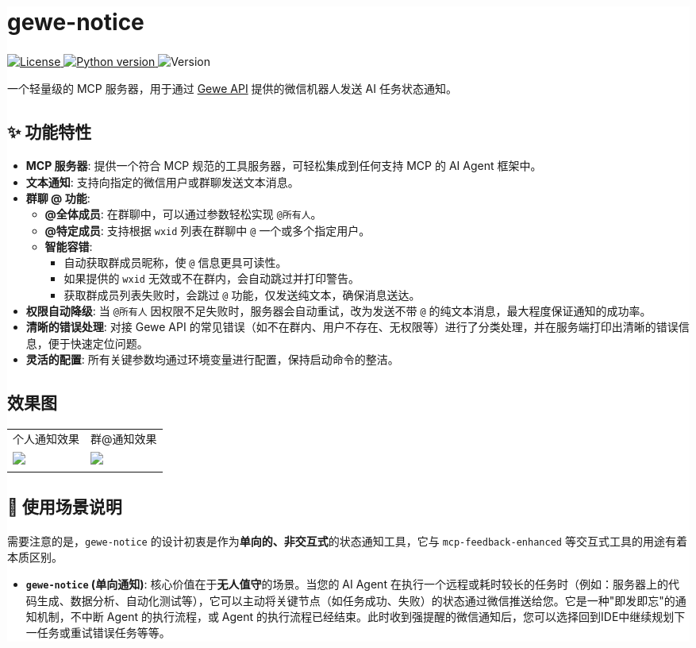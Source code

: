 # gewe-notice

<p>
  <a href="https://github.com/wangnov/gewe-notice/blob/master/LICENSE">
    <img src="https://img.shields.io/badge/license-MIT-blue.svg" alt="License">
  </a>
  <a href="https://www.python.org/downloads/">
    <img src="https://img.shields.io/badge/python-3.10+-blue.svg" alt="Python version">
  </a>
  <img src="https://img.shields.io/badge/version-0.1.3-orange" alt="Version">
</p>

一个轻量级的 MCP 服务器，用于通过 [Gewe API](https://www.geweapi.com) 提供的微信机器人发送 AI 任务状态通知。

## ✨ 功能特性

- **MCP 服务器**: 提供一个符合 MCP 规范的工具服务器，可轻松集成到任何支持 MCP 的 AI Agent 框架中。
- **文本通知**: 支持向指定的微信用户或群聊发送文本消息。
- **群聊 @ 功能**:
    - **@全体成员**: 在群聊中，可以通过参数轻松实现 `@所有人`。
    - **@特定成员**: 支持根据 `wxid` 列表在群聊中 `@` 一个或多个指定用户。
    - **智能容错**:
        - 自动获取群成员昵称，使 `@` 信息更具可读性。
        - 如果提供的 `wxid` 无效或不在群内，会自动跳过并打印警告。
        - 获取群成员列表失败时，会跳过 `@` 功能，仅发送纯文本，确保消息送达。
- **权限自动降级**: 当 `@所有人` 因权限不足失败时，服务器会自动重试，改为发送不带 `@` 的纯文本消息，最大程度保证通知的成功率。
- **清晰的错误处理**: 对接 Gewe API 的常见错误（如不在群内、用户不存在、无权限等）进行了分类处理，并在服务端打印出清晰的错误信息，便于快速定位问题。
- **灵活的配置**: 所有关键参数均通过环境变量进行配置，保持启动命令的整洁。

## 效果图

<table>
  <tr>
    <td align="center">个人通知效果</td>
    <td align="center">群@通知效果</td>
  </tr>
  <tr>
    <td><img src="https://raw.githubusercontent.com/wangnov/gewe-notice/master/assets/friend_notice.png" width="350"></td>
    <td><img src="https://raw.githubusercontent.com/wangnov/gewe-notice/master/assets/group_notice.png" width="350"></td>
  </tr>
</table>

## 🤔 使用场景说明

需要注意的是，`gewe-notice` 的设计初衷是作为**单向的、非交互式**的状态通知工具，它与 `mcp-feedback-enhanced` 等交互式工具的用途有着本质区别。

-   **`gewe-notice` (单向通知)**: 核心价值在于**无人值守**的场景。当您的 AI Agent 在执行一个远程或耗时较长的任务时（例如：服务器上的代码生成、数据分析、自动化测试等），它可以主动将关键节点（如任务成功、失败）的状态通过微信推送给您。它是一种"即发即忘"的通知机制，不中断 Agent 的执行流程，或 Agent 的执行流程已经结束。此时收到强提醒的微信通知后，您可以选择回到IDE中继续规划下一任务或重试错误任务等等。
